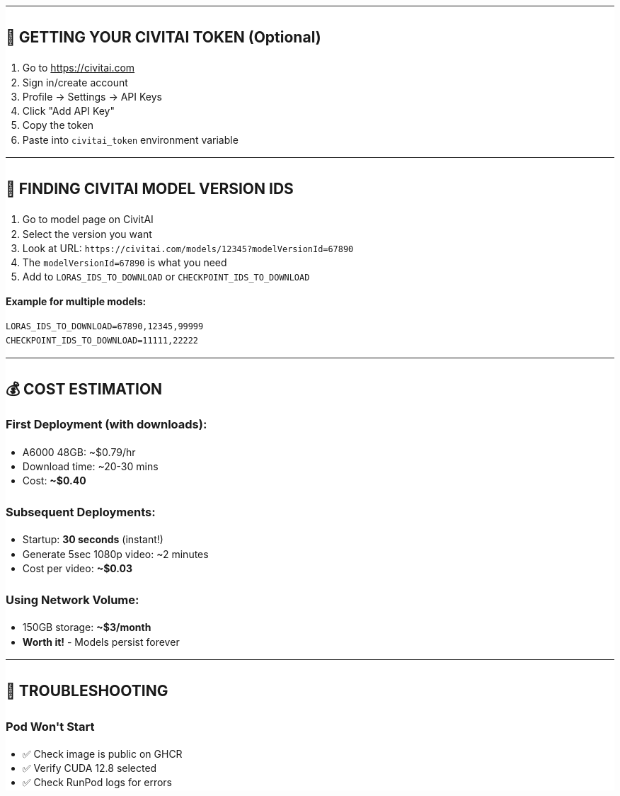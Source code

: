 
---

## 🎨 GETTING YOUR CIVITAI TOKEN (Optional)

1. Go to https://civitai.com
2. Sign in/create account
3. Profile → Settings → API Keys
4. Click "Add API Key"
5. Copy the token
6. Paste into `civitai_token` environment variable

---

## 🔢 FINDING CIVITAI MODEL VERSION IDS

1. Go to model page on CivitAI
2. Select the version you want
3. Look at URL: `https://civitai.com/models/12345?modelVersionId=67890`
4. The `modelVersionId=67890` is what you need
5. Add to `LORAS_IDS_TO_DOWNLOAD` or `CHECKPOINT_IDS_TO_DOWNLOAD`

**Example for multiple models:**
```
LORAS_IDS_TO_DOWNLOAD=67890,12345,99999
CHECKPOINT_IDS_TO_DOWNLOAD=11111,22222
```

---

## 💰 COST ESTIMATION

### First Deployment (with downloads):
- A6000 48GB: ~$0.79/hr
- Download time: ~20-30 mins
- Cost: **~$0.40**

### Subsequent Deployments:
- Startup: **30 seconds** (instant!)
- Generate 5sec 1080p video: ~2 minutes
- Cost per video: **~$0.03**

### Using Network Volume:
- 150GB storage: **~$3/month**
- **Worth it!** - Models persist forever

---

## 🐛 TROUBLESHOOTING

### Pod Won't Start
- ✅ Check image is public on GHCR
- ✅ Verify CUDA 12.8 selected
- ✅ Check RunPod logs for errors
